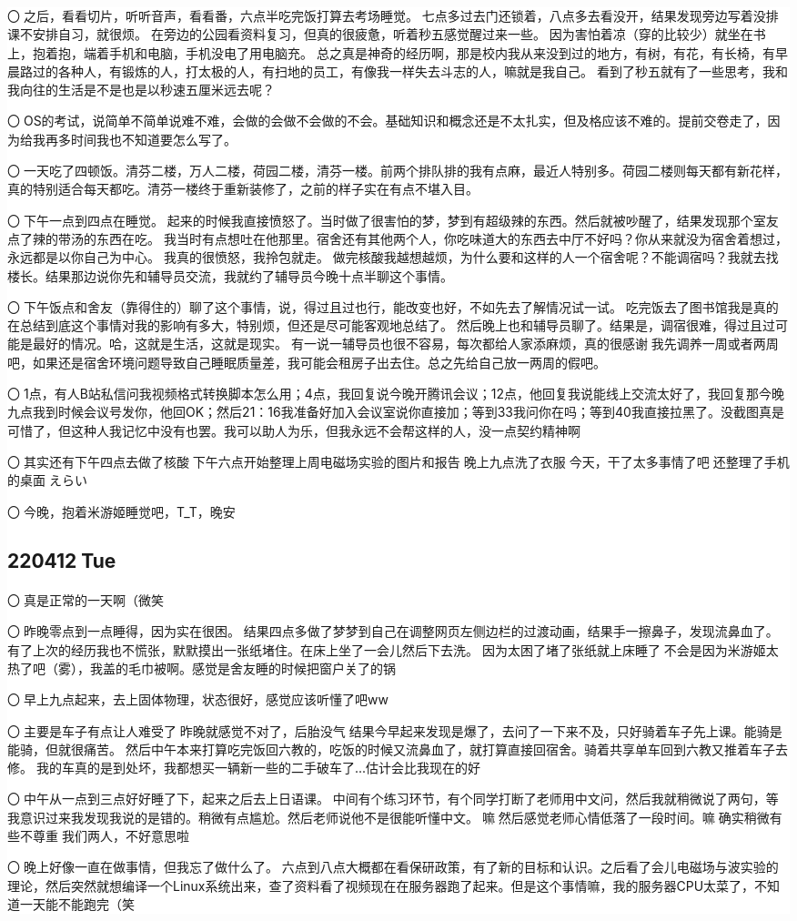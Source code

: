 〇 之后，看看切片，听听音声，看看番，六点半吃完饭打算去考场睡觉。
七点多过去门还锁着，八点多去看没开，结果发现旁边写着没排课不安排自习，就很烦。
在旁边的公园看资料复习，但真的很疲惫，听着秒五感觉醒过来一些。
因为害怕着凉（穿的比较少）就坐在书上，抱着抱，端着手机和电脑，手机没电了用电脑充。
总之真是神奇的经历啊，那是校内我从来没到过的地方，有树，有花，有长椅，有早晨路过的各种人，有锻炼的人，打太极的人，有扫地的员工，有像我一样失去斗志的人，嘛就是我自己。
看到了秒五就有了一些思考，我和我向往的生活是不是也是以秒速五厘米远去呢？

〇 OS的考试，说简单不简单说难不难，会做的会做不会做的不会。基础知识和概念还是不太扎实，但及格应该不难的。提前交卷走了，因为给我再多时间我也不知道要怎么写了。

〇 一天吃了四顿饭。清芬二楼，万人二楼，荷园二楼，清芬一楼。前两个排队排的我有点麻，最近人特别多。荷园二楼则每天都有新花样，真的特别适合每天都吃。清芬一楼终于重新装修了，之前的样子实在有点不堪入目。

〇 下午一点到四点在睡觉。
起来的时候我直接愤怒了。当时做了很害怕的梦，梦到有超级辣的东西。然后就被吵醒了，结果发现那个室友点了辣的带汤的东西在吃。
我当时有点想吐在他那里。宿舍还有其他两个人，你吃味道大的东西去中厅不好吗？你从来就没为宿舍着想过，永远都是以你自己为中心。
我真的很愤怒，我拎包就走。
做完核酸我越想越烦，为什么要和这样的人一个宿舍呢？不能调宿吗？我就去找楼长。结果那边说你先和辅导员交流，我就约了辅导员今晚十点半聊这个事情。

〇 下午饭点和舍友（靠得住的）聊了这个事情，说，得过且过也行，能改变也好，不如先去了解情况试一试。
吃完饭去了图书馆我是真的在总结到底这个事情对我的影响有多大，特别烦，但还是尽可能客观地总结了。
然后晚上也和辅导员聊了。结果是，调宿很难，得过且过可能是最好的情况。哈，这就是生活，这就是现实。
有一说一辅导员也很不容易，每次都给人家添麻烦，真的很感谢
我先调养一周或者两周吧，如果还是宿舍环境问题导致自己睡眠质量差，我可能会租房子出去住。总之先给自己放一两周的假吧。

〇 1点，有人B站私信问我视频格式转换脚本怎么用；4点，我回复说今晚开腾讯会议；12点，他回复我说能线上交流太好了，我回复那今晚九点我到时候会议号发你，他回OK；然后21：16我准备好加入会议室说你直接加；等到33我问你在吗；等到40我直接拉黑了。没截图真是可惜了，但这种人我记忆中没有也罢。我可以助人为乐，但我永远不会帮这样的人，没一点契约精神啊

〇 其实还有下午四点去做了核酸
下午六点开始整理上周电磁场实验的图片和报告
晚上九点洗了衣服
今天，干了太多事情了吧
还整理了手机的桌面 えらい

〇 今晚，抱着米游姬睡觉吧，T_T，晚安

## 220412 Tue
 
〇 真是正常的一天啊（微笑

〇 昨晚零点到一点睡得，因为实在很困。
结果四点多做了梦梦到自己在调整网页左侧边栏的过渡动画，结果手一擦鼻子，发现流鼻血了。有了上次的经历我也不慌张，默默摸出一张纸堵住。在床上坐了一会儿然后下去洗。
因为太困了堵了张纸就上床睡了
不会是因为米游姬太热了吧（雾），我盖的毛巾被啊。感觉是舍友睡的时候把窗户关了的锅

〇 早上九点起来，去上固体物理，状态很好，感觉应该听懂了吧ww

〇 主要是车子有点让人难受了
昨晚就感觉不对了，后胎没气
结果今早起来发现是爆了，去问了一下来不及，只好骑着车子先上课。能骑是能骑，但就很痛苦。
然后中午本来打算吃完饭回六教的，吃饭的时候又流鼻血了，就打算直接回宿舍。骑着共享单车回到六教又推着车子去修。
我的车真的是到处坏，我都想买一辆新一些的二手破车了...估计会比我现在的好

〇 中午从一点到三点好好睡了下，起来之后去上日语课。
中间有个练习环节，有个同学打断了老师用中文问，然后我就稍微说了两句，等我意识过来我发现我说的是错的。稍微有点尴尬。然后老师说他不是很能听懂中文。
嘛 然后感觉老师心情低落了一段时间。嘛 确实稍微有些不尊重 我们两人，不好意思啦

〇 晚上好像一直在做事情，但我忘了做什么了。
六点到八点大概都在看保研政策，有了新的目标和认识。之后看了会儿电磁场与波实验的理论，然后突然就想编译一个Linux系统出来，查了资料看了视频现在在服务器跑了起来。但是这个事情嘛，我的服务器CPU太菜了，不知道一天能不能跑完（笑
